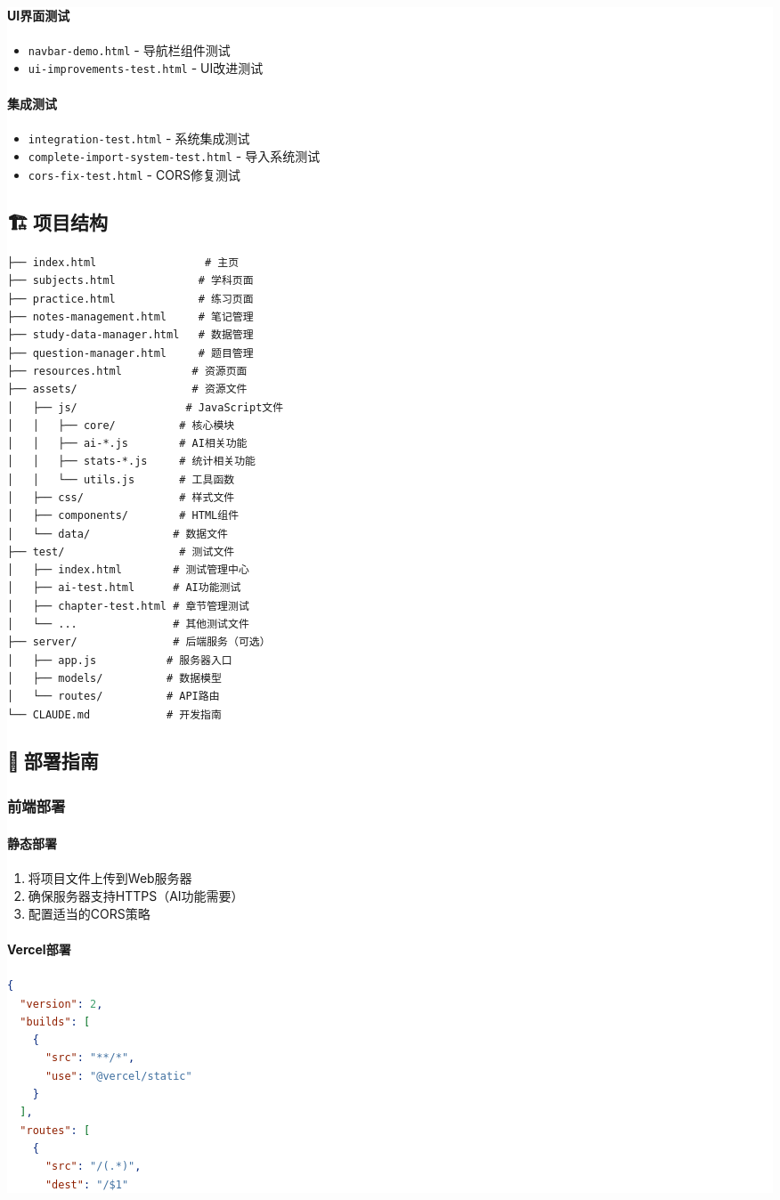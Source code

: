 #### UI界面测试
- `navbar-demo.html` - 导航栏组件测试
- `ui-improvements-test.html` - UI改进测试

#### 集成测试
- `integration-test.html` - 系统集成测试
- `complete-import-system-test.html` - 导入系统测试
- `cors-fix-test.html` - CORS修复测试

## 🏗️ 项目结构

```
├── index.html                 # 主页
├── subjects.html             # 学科页面
├── practice.html             # 练习页面
├── notes-management.html     # 笔记管理
├── study-data-manager.html   # 数据管理
├── question-manager.html     # 题目管理
├── resources.html           # 资源页面
├── assets/                  # 资源文件
│   ├── js/                 # JavaScript文件
│   │   ├── core/          # 核心模块
│   │   ├── ai-*.js        # AI相关功能
│   │   ├── stats-*.js     # 统计相关功能
│   │   └── utils.js       # 工具函数
│   ├── css/               # 样式文件
│   ├── components/        # HTML组件
│   └── data/             # 数据文件
├── test/                  # 测试文件
│   ├── index.html        # 测试管理中心
│   ├── ai-test.html      # AI功能测试
│   ├── chapter-test.html # 章节管理测试
│   └── ...               # 其他测试文件
├── server/               # 后端服务（可选）
│   ├── app.js           # 服务器入口
│   ├── models/          # 数据模型
│   └── routes/          # API路由
└── CLAUDE.md            # 开发指南
```

## 🚀 部署指南

### 前端部署

#### 静态部署
1. 将项目文件上传到Web服务器
2. 确保服务器支持HTTPS（AI功能需要）
3. 配置适当的CORS策略

#### Vercel部署
```json
{
  "version": 2,
  "builds": [
    {
      "src": "**/*",
      "use": "@vercel/static"
    }
  ],
  "routes": [
    {
      "src": "/(.*)",
      "dest": "/$1"
```